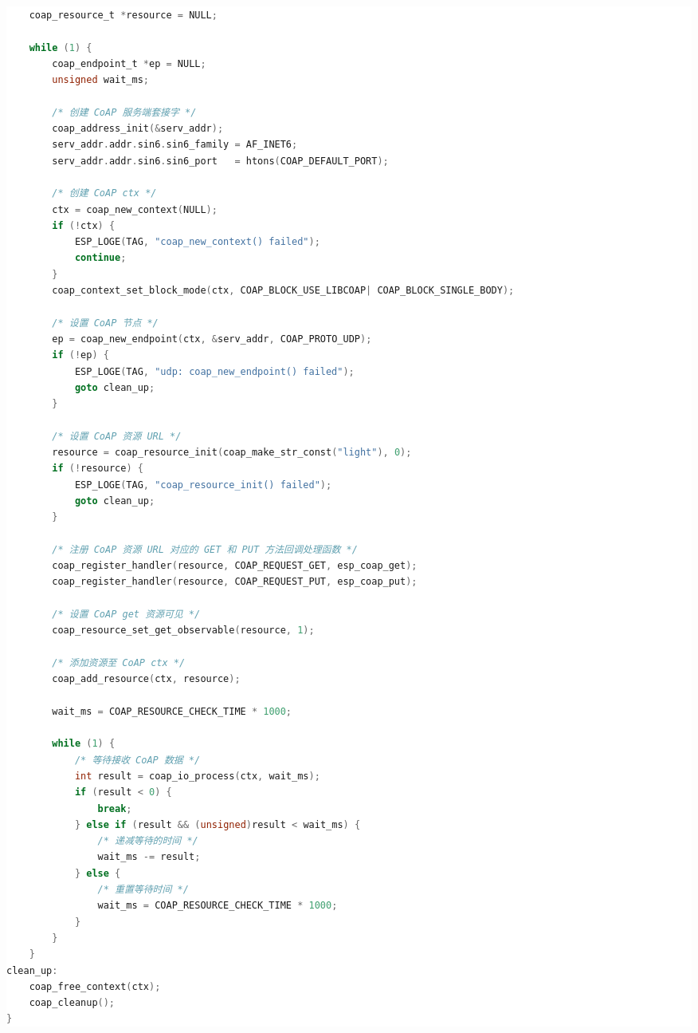 ```c
    coap_resource_t *resource = NULL;

    while (1) {
        coap_endpoint_t *ep = NULL;
        unsigned wait_ms;

        /* 创建 CoAP 服务端套接字 */
        coap_address_init(&serv_addr);
        serv_addr.addr.sin6.sin6_family = AF_INET6;
        serv_addr.addr.sin6.sin6_port   = htons(COAP_DEFAULT_PORT);

        /* 创建 CoAP ctx */
        ctx = coap_new_context(NULL);
        if (!ctx) {
            ESP_LOGE(TAG, "coap_new_context() failed");
            continue;
        }
        coap_context_set_block_mode(ctx, COAP_BLOCK_USE_LIBCOAP| COAP_BLOCK_SINGLE_BODY);

        /* 设置 CoAP 节点 */
        ep = coap_new_endpoint(ctx, &serv_addr, COAP_PROTO_UDP);
        if (!ep) {
            ESP_LOGE(TAG, "udp: coap_new_endpoint() failed");
            goto clean_up;
        }

        /* 设置 CoAP 资源 URL */
        resource = coap_resource_init(coap_make_str_const("light"), 0);
        if (!resource) {
            ESP_LOGE(TAG, "coap_resource_init() failed");
            goto clean_up;
        }

        /* 注册 CoAP 资源 URL 对应的 GET 和 PUT 方法回调处理函数 */
        coap_register_handler(resource, COAP_REQUEST_GET, esp_coap_get);
        coap_register_handler(resource, COAP_REQUEST_PUT, esp_coap_put);

        /* 设置 CoAP get 资源可见 */
        coap_resource_set_get_observable(resource, 1);

        /* 添加资源至 CoAP ctx */
        coap_add_resource(ctx, resource);

        wait_ms = COAP_RESOURCE_CHECK_TIME * 1000;

        while (1) {
            /* 等待接收 CoAP 数据 */
            int result = coap_io_process(ctx, wait_ms);
            if (result < 0) {
                break;
            } else if (result && (unsigned)result < wait_ms) {
                /* 递减等待的时间 */
                wait_ms -= result;
            } else {
                /* 重置等待时间 */
                wait_ms = COAP_RESOURCE_CHECK_TIME * 1000;
            }
        }
    }
clean_up:
    coap_free_context(ctx);
    coap_cleanup();
}
```